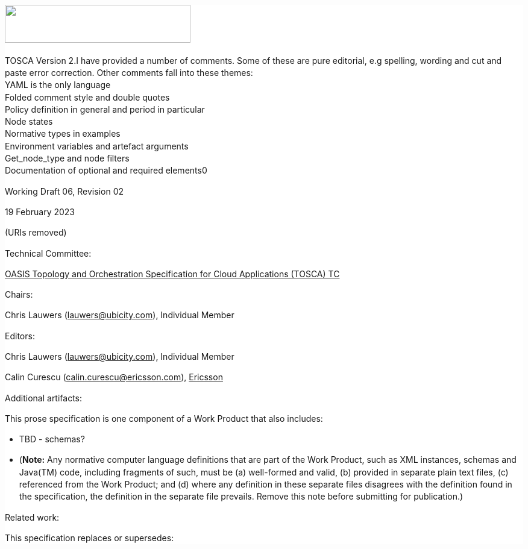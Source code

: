 <img src="media/image1.png" style="width:3.21in;height:0.66in" />

TOSCA Version 2.<span class="comment-start" id="0"
author="Jordan,PM,Paul,TNK6 R" date="2020-11-09T17:56:00Z">I have
provided a number of comments. Some of these are pure editorial, e.g
spelling, wording and cut and paste error correction. Other comments
fall into these themes:  
YAML is the only language  
Folded comment style and double quotes  
Policy definition in general and period in particular  
Node states  
Normative types in examples  
Environment variables and artefact arguments  
Get_node_type and node filters  
Documentation of optional and required
elements</span>0<span class="comment-end" id="0"></span>

Working Draft 06, Revision 02

19 February 2023

(URIs removed)

Technical Committee:

[OASIS Topology and Orchestration Specification for Cloud Applications
(TOSCA) TC](https://www.oasis-open.org/committees/tosca/)

Chairs:

Chris Lauwers (<lauwers@ubicity.com>), Individual Member

Editors:

Chris Lauwers (<lauwers@ubicity.com>), Individual Member

Calin Curescu (<calin.curescu@ericsson.com>),
[Ericsson](http://ericsson.com/)

Additional artifacts:

This prose specification is one component of a Work Product that also
includes:

- TBD - schemas?

- <span class="mark">(**Note:** Any normative computer language
  definitions that are part of the Work Product, such as XML instances,
  schemas and Java(TM) code, including fragments of such, must be (a)
  well-formed and valid, (b) provided in separate plain text files, (c)
  referenced from the Work Product; and (d) where any definition in
  these separate files disagrees with the definition found in the
  specification, the definition in the separate file prevails. Remove
  this note before submitting for publication.)</span>

Related work:

This specification replaces or supersedes:
